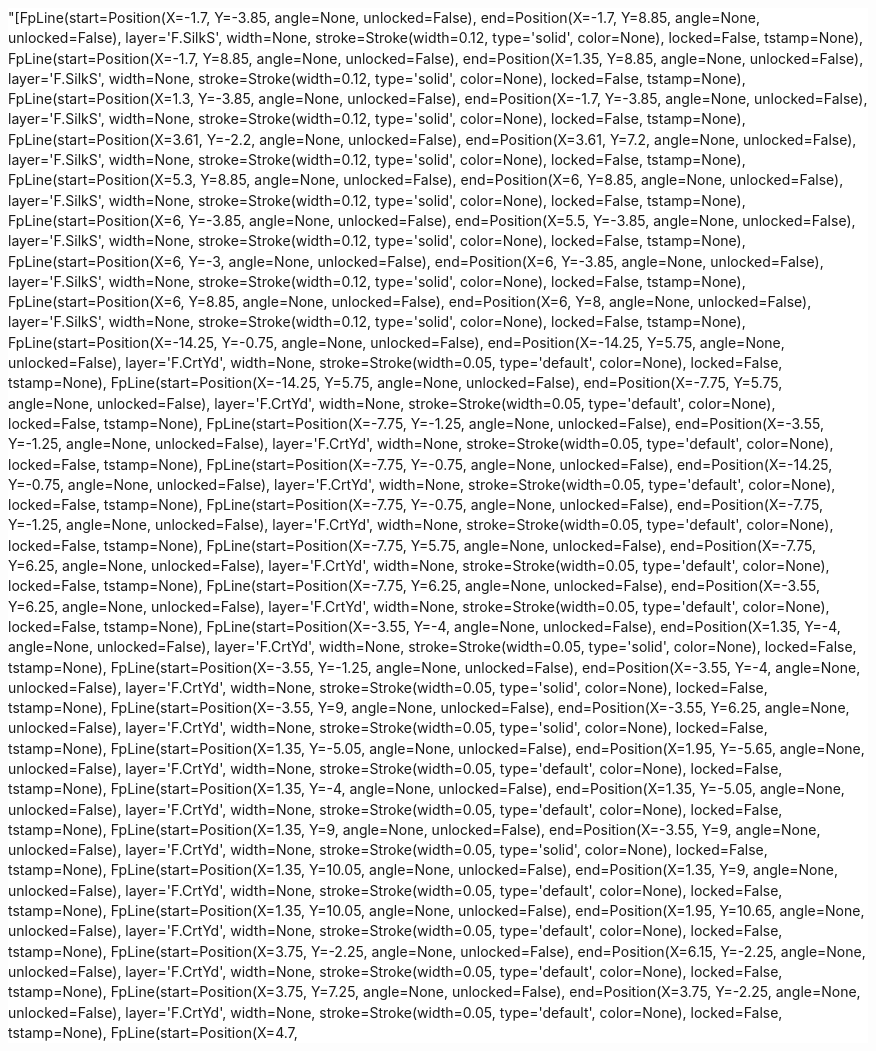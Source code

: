 "[FpLine(start=Position(X=-1.7, Y=-3.85, angle=None, unlocked=False), end=Position(X=-1.7, Y=8.85, angle=None, unlocked=False), layer='F.SilkS', width=None, stroke=Stroke(width=0.12, type='solid', color=None), locked=False, tstamp=None), FpLine(start=Position(X=-1.7, Y=8.85, angle=None, unlocked=False), end=Position(X=1.35, Y=8.85, angle=None, unlocked=False), layer='F.SilkS', width=None, stroke=Stroke(width=0.12, type='solid', color=None), locked=False, tstamp=None), FpLine(start=Position(X=1.3, Y=-3.85, angle=None, unlocked=False), end=Position(X=-1.7, Y=-3.85, angle=None, unlocked=False), layer='F.SilkS', width=None, stroke=Stroke(width=0.12, type='solid', color=None), locked=False, tstamp=None), FpLine(start=Position(X=3.61, Y=-2.2, angle=None, unlocked=False), end=Position(X=3.61, Y=7.2, angle=None, unlocked=False), layer='F.SilkS', width=None, stroke=Stroke(width=0.12, type='solid', color=None), locked=False, tstamp=None), FpLine(start=Position(X=5.3, Y=8.85, angle=None, unlocked=False), end=Position(X=6, Y=8.85, angle=None, unlocked=False), layer='F.SilkS', width=None, stroke=Stroke(width=0.12, type='solid', color=None), locked=False, tstamp=None), FpLine(start=Position(X=6, Y=-3.85, angle=None, unlocked=False), end=Position(X=5.5, Y=-3.85, angle=None, unlocked=False), layer='F.SilkS', width=None, stroke=Stroke(width=0.12, type='solid', color=None), locked=False, tstamp=None), FpLine(start=Position(X=6, Y=-3, angle=None, unlocked=False), end=Position(X=6, Y=-3.85, angle=None, unlocked=False), layer='F.SilkS', width=None, stroke=Stroke(width=0.12, type='solid', color=None), locked=False, tstamp=None), FpLine(start=Position(X=6, Y=8.85, angle=None, unlocked=False), end=Position(X=6, Y=8, angle=None, unlocked=False), layer='F.SilkS', width=None, stroke=Stroke(width=0.12, type='solid', color=None), locked=False, tstamp=None), FpLine(start=Position(X=-14.25, Y=-0.75, angle=None, unlocked=False), end=Position(X=-14.25, Y=5.75, angle=None, unlocked=False), layer='F.CrtYd', width=None, stroke=Stroke(width=0.05, type='default', color=None), locked=False, tstamp=None), FpLine(start=Position(X=-14.25, Y=5.75, angle=None, unlocked=False), end=Position(X=-7.75, Y=5.75, angle=None, unlocked=False), layer='F.CrtYd', width=None, stroke=Stroke(width=0.05, type='default', color=None), locked=False, tstamp=None), FpLine(start=Position(X=-7.75, Y=-1.25, angle=None, unlocked=False), end=Position(X=-3.55, Y=-1.25, angle=None, unlocked=False), layer='F.CrtYd', width=None, stroke=Stroke(width=0.05, type='default', color=None), locked=False, tstamp=None), FpLine(start=Position(X=-7.75, Y=-0.75, angle=None, unlocked=False), end=Position(X=-14.25, Y=-0.75, angle=None, unlocked=False), layer='F.CrtYd', width=None, stroke=Stroke(width=0.05, type='default', color=None), locked=False, tstamp=None), FpLine(start=Position(X=-7.75, Y=-0.75, angle=None, unlocked=False), end=Position(X=-7.75, Y=-1.25, angle=None, unlocked=False), layer='F.CrtYd', width=None, stroke=Stroke(width=0.05, type='default', color=None), locked=False, tstamp=None), FpLine(start=Position(X=-7.75, Y=5.75, angle=None, unlocked=False), end=Position(X=-7.75, Y=6.25, angle=None, unlocked=False), layer='F.CrtYd', width=None, stroke=Stroke(width=0.05, type='default', color=None), locked=False, tstamp=None), FpLine(start=Position(X=-7.75, Y=6.25, angle=None, unlocked=False), end=Position(X=-3.55, Y=6.25, angle=None, unlocked=False), layer='F.CrtYd', width=None, stroke=Stroke(width=0.05, type='default', color=None), locked=False, tstamp=None), FpLine(start=Position(X=-3.55, Y=-4, angle=None, unlocked=False), end=Position(X=1.35, Y=-4, angle=None, unlocked=False), layer='F.CrtYd', width=None, stroke=Stroke(width=0.05, type='solid', color=None), locked=False, tstamp=None), FpLine(start=Position(X=-3.55, Y=-1.25, angle=None, unlocked=False), end=Position(X=-3.55, Y=-4, angle=None, unlocked=False), layer='F.CrtYd', width=None, stroke=Stroke(width=0.05, type='solid', color=None), locked=False, tstamp=None), FpLine(start=Position(X=-3.55, Y=9, angle=None, unlocked=False), end=Position(X=-3.55, Y=6.25, angle=None, unlocked=False), layer='F.CrtYd', width=None, stroke=Stroke(width=0.05, type='solid', color=None), locked=False, tstamp=None), FpLine(start=Position(X=1.35, Y=-5.05, angle=None, unlocked=False), end=Position(X=1.95, Y=-5.65, angle=None, unlocked=False), layer='F.CrtYd', width=None, stroke=Stroke(width=0.05, type='default', color=None), locked=False, tstamp=None), FpLine(start=Position(X=1.35, Y=-4, angle=None, unlocked=False), end=Position(X=1.35, Y=-5.05, angle=None, unlocked=False), layer='F.CrtYd', width=None, stroke=Stroke(width=0.05, type='default', color=None), locked=False, tstamp=None), FpLine(start=Position(X=1.35, Y=9, angle=None, unlocked=False), end=Position(X=-3.55, Y=9, angle=None, unlocked=False), layer='F.CrtYd', width=None, stroke=Stroke(width=0.05, type='solid', color=None), locked=False, tstamp=None), FpLine(start=Position(X=1.35, Y=10.05, angle=None, unlocked=False), end=Position(X=1.35, Y=9, angle=None, unlocked=False), layer='F.CrtYd', width=None, stroke=Stroke(width=0.05, type='default', color=None), locked=False, tstamp=None), FpLine(start=Position(X=1.35, Y=10.05, angle=None, unlocked=False), end=Position(X=1.95, Y=10.65, angle=None, unlocked=False), layer='F.CrtYd', width=None, stroke=Stroke(width=0.05, type='default', color=None), locked=False, tstamp=None), FpLine(start=Position(X=3.75, Y=-2.25, angle=None, unlocked=False), end=Position(X=6.15, Y=-2.25, angle=None, unlocked=False), layer='F.CrtYd', width=None, stroke=Stroke(width=0.05, type='default', color=None), locked=False, tstamp=None), FpLine(start=Position(X=3.75, Y=7.25, angle=None, unlocked=False), end=Position(X=3.75, Y=-2.25, angle=None, unlocked=False), layer='F.CrtYd', width=None, stroke=Stroke(width=0.05, type='default', color=None), locked=False, tstamp=None), FpLine(start=Position(X=4.7,